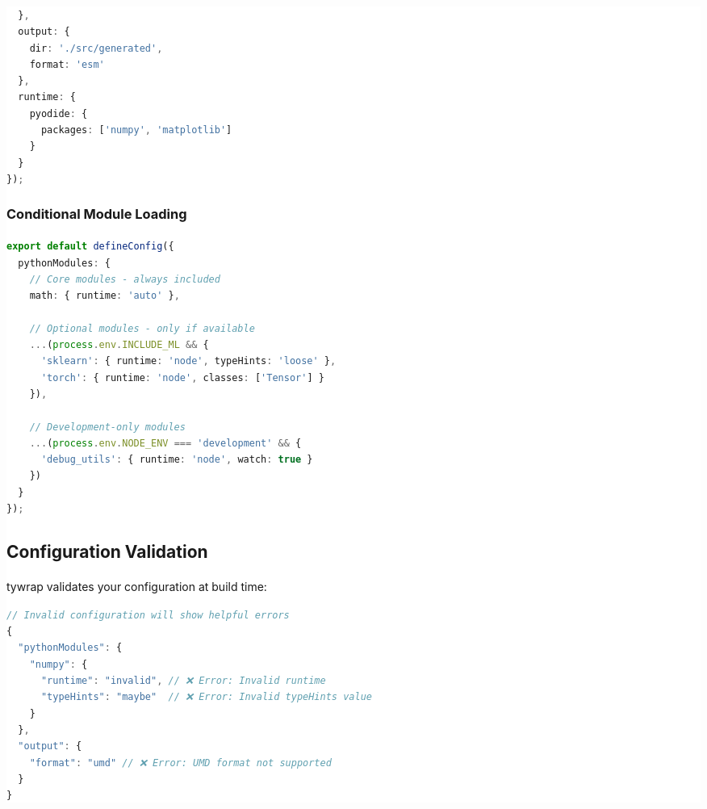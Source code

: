 ```typescript
  },
  output: {
    dir: './src/generated',
    format: 'esm'
  },
  runtime: {
    pyodide: {
      packages: ['numpy', 'matplotlib']
    }
  }
});
```

### Conditional Module Loading
```typescript
export default defineConfig({
  pythonModules: {
    // Core modules - always included
    math: { runtime: 'auto' },
    
    // Optional modules - only if available
    ...(process.env.INCLUDE_ML && {
      'sklearn': { runtime: 'node', typeHints: 'loose' },
      'torch': { runtime: 'node', classes: ['Tensor'] }
    }),
    
    // Development-only modules
    ...(process.env.NODE_ENV === 'development' && {
      'debug_utils': { runtime: 'node', watch: true }
    })
  }
});
```

## Configuration Validation

tywrap validates your configuration at build time:

```typescript
// Invalid configuration will show helpful errors
{
  "pythonModules": {
    "numpy": {
      "runtime": "invalid", // ❌ Error: Invalid runtime
      "typeHints": "maybe"  // ❌ Error: Invalid typeHints value
    }
  },
  "output": {
    "format": "umd" // ❌ Error: UMD format not supported
  }
}
```
